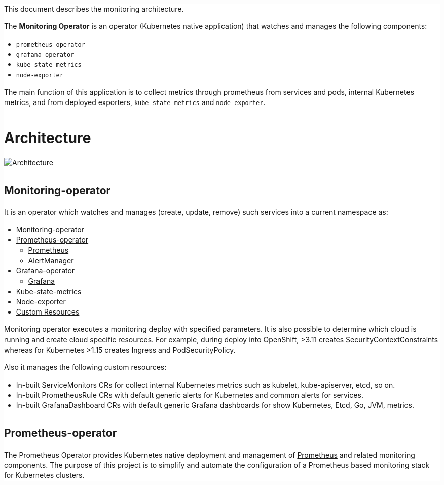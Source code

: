 This document describes the monitoring architecture.

The **Monitoring Operator** is an operator (Kubernetes native application) that watches and manages the following
components:

* `prometheus-operator`
* `grafana-operator`
* `kube-state-metrics`
* `node-exporter`

The main function of this application is to collect metrics through prometheus from services and pods, internal
Kubernetes metrics, and from deployed exporters, `kube-state-metrics` and `node-exporter`.

# Architecture

![Architecture](../images/prometheus_k8s_control_plane.png)

## Monitoring-operator

It is an operator which watches and manages (create, update, remove) such services into a current namespace as:

* [Monitoring-operator](#monitoring-operator)
* [Prometheus-operator](#prometheus-operator)
  * [Prometheus](#prometheus)
  * [AlertManager](#alertmanager)
* [Grafana-operator](#grafana-operator)
  * [Grafana](#grafana)
* [Kube-state-metrics](#kube-state-metrics)
* [Node-exporter](#node-exporter)
* [Custom Resources](#custom-resources)

Monitoring operator executes a monitoring deploy with specified parameters. It is also possible to determine which cloud
is running and create cloud specific resources. For example, during deploy into OpenShift, >3.11 creates
SecurityContextConstraints whereas for Kubernetes >1.15 creates Ingress and PodSecurityPolicy.

Also it manages the following custom resources:

* In-built ServiceMonitors CRs for collect internal Kubernetes metrics such as kubelet, kube-apiserver, etcd, so on.
* In-built PrometheusRule CRs with default generic alerts for Kubernetes and common alerts for services.
* In-built GrafanaDashboard CRs with default generic Grafana dashboards for show Kubernetes, Etcd, Go, JVM, metrics.

## Prometheus-operator

The Prometheus Operator provides Kubernetes native deployment and management of [Prometheus](#prometheus)
and related monitoring components. The purpose of this project is to simplify and automate the configuration of a
Prometheus based monitoring stack for Kubernetes clusters.
